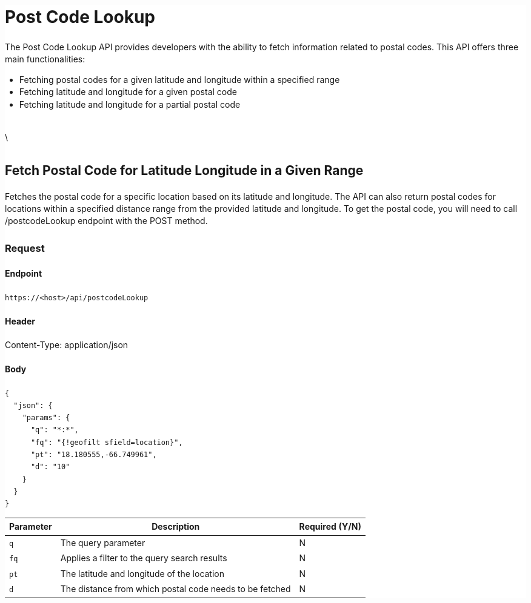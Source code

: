 # Post Code Lookup

The Post Code Lookup API provides developers with the ability to fetch information related to postal codes. This API offers three main functionalities:

* Fetching postal codes for a given latitude and longitude within a specified range
* Fetching latitude and longitude for a given postal code
* Fetching latitude and longitude for a partial postal code

\
\


## Fetch Postal Code for Latitude Longitude in a Given Range

Fetches the postal code for a specific location based on its latitude and longitude. The API can also return postal codes for locations within a specified distance range from the provided latitude and longitude. To get the postal code, you will need to call /postcodeLookup endpoint with the POST method.

### Request

#### Endpoint

`https://<host>/api/postcodeLookup`

#### Header

Content-Type:​ application/json

#### Body

```
{
  "json": {
    "params": {
      "q": "*:*",
      "fq": "{!geofilt sfield=location}",
      "pt": "18.180555,-66.749961",
      "d": "10"
    }
  }
}
```

| Parameter | Description                                             | Required (Y/N) |
| --------- | ------------------------------------------------------- | -------------- |
| `q`       | The query parameter                                     | N              |
| `fq`      | Applies a filter to the query search results            | N              |
| `pt`      | The latitude and longitude of the location              | N              |
| `d`       | The distance from which postal code needs to be fetched | N              |
